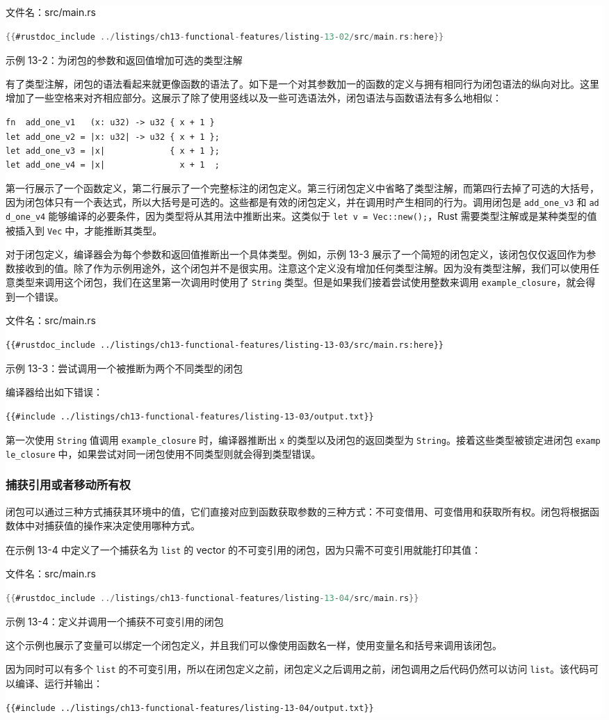 <span class="filename">文件名：src/main.rs</span>

```rust
{{#rustdoc_include ../listings/ch13-functional-features/listing-13-02/src/main.rs:here}}
```

<span class="caption">示例 13-2：为闭包的参数和返回值增加可选的类型注解</span>

有了类型注解，闭包的语法看起来就更像函数的语法了。如下是一个对其参数加一的函数的定义与拥有相同行为闭包语法的纵向对比。这里增加了一些空格来对齐相应部分。这展示了除了使用竖线以及一些可选语法外，闭包语法与函数语法有多么地相似：

```rust,ignore
fn  add_one_v1   (x: u32) -> u32 { x + 1 }
let add_one_v2 = |x: u32| -> u32 { x + 1 };
let add_one_v3 = |x|             { x + 1 };
let add_one_v4 = |x|               x + 1  ;
```

第一行展示了一个函数定义，第二行展示了一个完整标注的闭包定义。第三行闭包定义中省略了类型注解，而第四行去掉了可选的大括号，因为闭包体只有一个表达式，所以大括号是可选的。这些都是有效的闭包定义，并在调用时产生相同的行为。调用闭包是 `add_one_v3` 和 `add_one_v4` 能够编译的必要条件，因为类型将从其用法中推断出来。这类似于 `let v = Vec::new();`，Rust 需要类型注解或是某种类型的值被插入到 `Vec` 中，才能推断其类型。

对于闭包定义，编译器会为每个参数和返回值推断出一个具体类型。例如，示例 13-3 展示了一个简短的闭包定义，该闭包仅仅返回作为参数接收到的值。除了作为示例用途外，这个闭包并不是很实用。注意这个定义没有增加任何类型注解。因为没有类型注解，我们可以使用任意类型来调用这个闭包，我们在这里第一次调用时使用了 `String` 类型。但是如果我们接着尝试使用整数来调用 `example_closure`，就会得到一个错误。

<span class="filename">文件名：src/main.rs</span>

```rust,ignore,does_not_compile
{{#rustdoc_include ../listings/ch13-functional-features/listing-13-03/src/main.rs:here}}
```

<span class="caption">示例 13-3：尝试调用一个被推断为两个不同类型的闭包</span>

编译器给出如下错误：

```console
{{#include ../listings/ch13-functional-features/listing-13-03/output.txt}}
```

第一次使用 `String` 值调用 `example_closure` 时，编译器推断出 `x` 的类型以及闭包的返回类型为 `String`。接着这些类型被锁定进闭包 `example_closure` 中，如果尝试对同一闭包使用不同类型则就会得到类型错误。

### 捕获引用或者移动所有权

闭包可以通过三种方式捕获其环境中的值，它们直接对应到函数获取参数的三种方式：不可变借用、可变借用和获取所有权。闭包将根据函数体中对捕获值的操作来决定使用哪种方式。

在示例 13-4 中定义了一个捕获名为 `list` 的 vector 的不可变引用的闭包，因为只需不可变引用就能打印其值：

<span class="filename">文件名：src/main.rs</span>

```rust
{{#rustdoc_include ../listings/ch13-functional-features/listing-13-04/src/main.rs}}
```

<span class="caption">示例 13-4：定义并调用一个捕获不可变引用的闭包</span>

这个示例也展示了变量可以绑定一个闭包定义，并且我们可以像使用函数名一样，使用变量名和括号来调用该闭包。

因为同时可以有多个 `list` 的不可变引用，所以在闭包定义之前，闭包定义之后调用之前，闭包调用之后代码仍然可以访问 `list`。该代码可以编译、运行并输出：

```console
{{#include ../listings/ch13-functional-features/listing-13-04/output.txt}}
```
